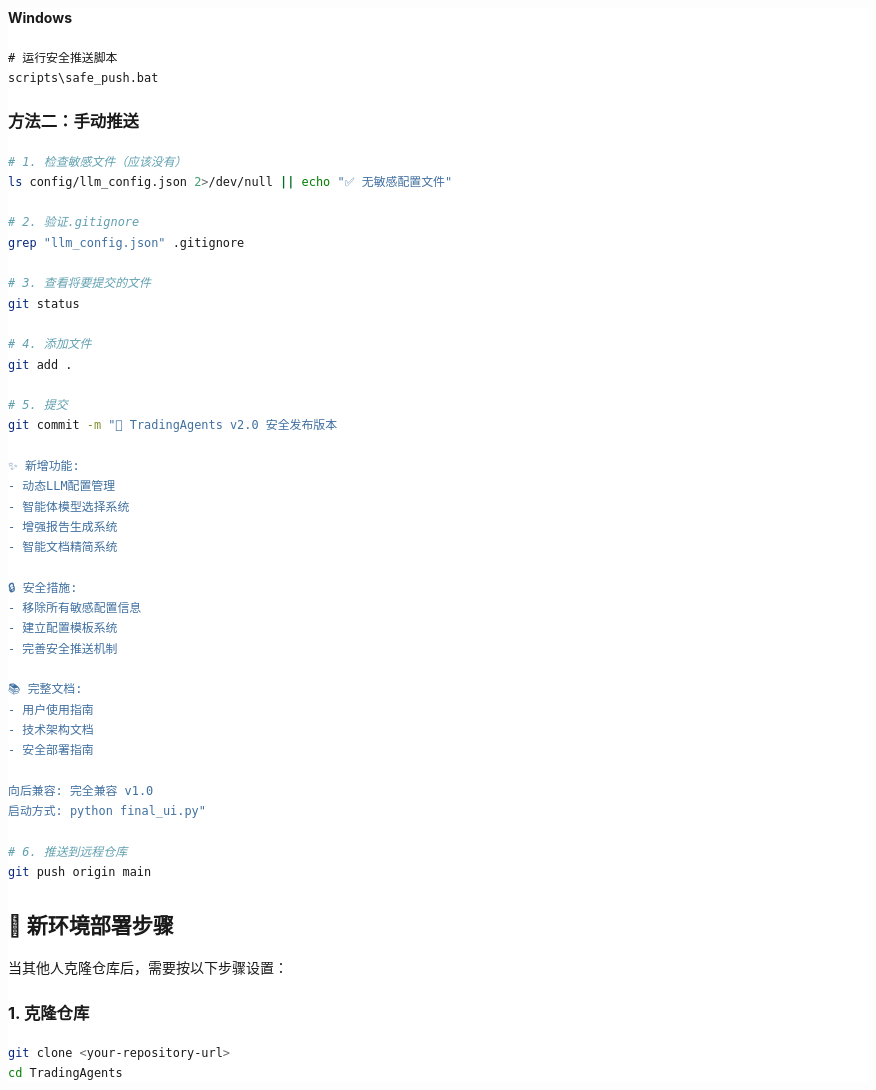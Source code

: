 #### Windows
```cmd
# 运行安全推送脚本
scripts\safe_push.bat
```

### 方法二：手动推送

```bash
# 1. 检查敏感文件（应该没有）
ls config/llm_config.json 2>/dev/null || echo "✅ 无敏感配置文件"

# 2. 验证.gitignore
grep "llm_config.json" .gitignore

# 3. 查看将要提交的文件
git status

# 4. 添加文件
git add .

# 5. 提交
git commit -m "🚀 TradingAgents v2.0 安全发布版本

✨ 新增功能:
- 动态LLM配置管理
- 智能体模型选择系统
- 增强报告生成系统
- 智能文档精简系统

🔒 安全措施:
- 移除所有敏感配置信息
- 建立配置模板系统
- 完善安全推送机制

📚 完整文档:
- 用户使用指南
- 技术架构文档
- 安全部署指南

向后兼容: 完全兼容 v1.0
启动方式: python final_ui.py"

# 6. 推送到远程仓库
git push origin main
```

## 🔧 新环境部署步骤

当其他人克隆仓库后，需要按以下步骤设置：

### 1. 克隆仓库
```bash
git clone <your-repository-url>
cd TradingAgents
```
